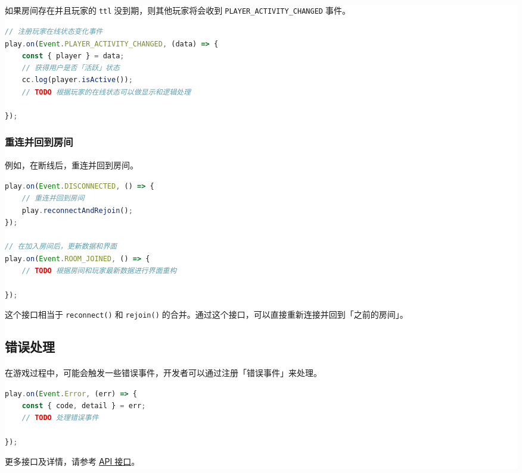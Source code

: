 如果房间存在并且玩家的 `ttl` 没到期，则其他玩家将会收到 `PLAYER_ACTIVITY_CHANGED` 事件。

```javascript
// 注册玩家在线状态变化事件
play.on(Event.PLAYER_ACTIVITY_CHANGED, (data) => {
	const { player } = data;
	// 获得用户是否「活跃」状态
  	cc.log(player.isActive());
	// TODO 根据玩家的在线状态可以做显示和逻辑处理

});
```

### 重连并回到房间

例如，在断线后，重连并回到房间。

```javascript
play.on(Event.DISCONNECTED, () => {
	// 重连并回到房间
	play.reconnectAndRejoin();
});

// 在加入房间后，更新数据和界面
play.on(Event.ROOM_JOINED, () => {
	// TODO 根据房间和玩家最新数据进行界面重构

});
```

这个接口相当于 `reconnect()` 和 `rejoin()` 的合并。通过这个接口，可以直接重新连接并回到「之前的房间」。



## 错误处理

在游戏过程中，可能会触发一些错误事件，开发者可以通过注册「错误事件」来处理。

```javascript
play.on(Event.Error, (err) => {
	const { code, detail } = err;
	// TODO 处理错误事件

});
```

更多接口及详情，请参考 [API 接口](https://leancloud.github.io/Play-SDK-JS/doc/)。
